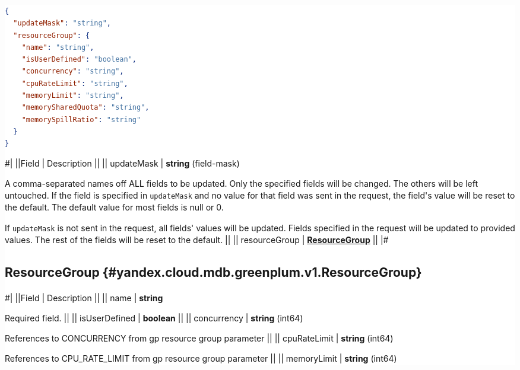 ```json
{
  "updateMask": "string",
  "resourceGroup": {
    "name": "string",
    "isUserDefined": "boolean",
    "concurrency": "string",
    "cpuRateLimit": "string",
    "memoryLimit": "string",
    "memorySharedQuota": "string",
    "memorySpillRatio": "string"
  }
}
```

#|
||Field | Description ||
|| updateMask | **string** (field-mask)

A comma-separated names off ALL fields to be updated.
Only the specified fields will be changed. The others will be left untouched.
If the field is specified in `` updateMask `` and no value for that field was sent in the request,
the field's value will be reset to the default. The default value for most fields is null or 0.

If `` updateMask `` is not sent in the request, all fields' values will be updated.
Fields specified in the request will be updated to provided values.
The rest of the fields will be reset to the default. ||
|| resourceGroup | **[ResourceGroup](#yandex.cloud.mdb.greenplum.v1.ResourceGroup)** ||
|#

## ResourceGroup {#yandex.cloud.mdb.greenplum.v1.ResourceGroup}

#|
||Field | Description ||
|| name | **string**

Required field.  ||
|| isUserDefined | **boolean** ||
|| concurrency | **string** (int64)

References to CONCURRENCY from gp resource group parameter ||
|| cpuRateLimit | **string** (int64)

References to CPU_RATE_LIMIT from gp resource group parameter ||
|| memoryLimit | **string** (int64)
